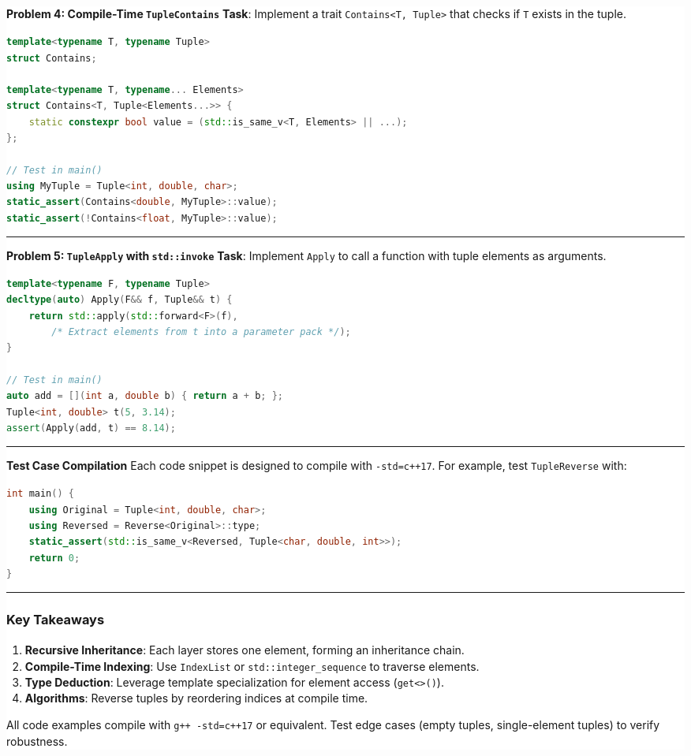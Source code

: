 
**Problem 4: Compile-Time `TupleContains`**
**Task**: Implement a trait `Contains<T, Tuple>` that checks if `T` exists in the tuple.

```cpp
template<typename T, typename Tuple>
struct Contains;

template<typename T, typename... Elements>
struct Contains<T, Tuple<Elements...>> {
    static constexpr bool value = (std::is_same_v<T, Elements> || ...);
};

// Test in main()
using MyTuple = Tuple<int, double, char>;
static_assert(Contains<double, MyTuple>::value);
static_assert(!Contains<float, MyTuple>::value);
```

---

**Problem 5: `TupleApply` with `std::invoke`**
**Task**: Implement `Apply` to call a function with tuple elements as arguments.

```cpp
template<typename F, typename Tuple>
decltype(auto) Apply(F&& f, Tuple&& t) {
    return std::apply(std::forward<F>(f), 
        /* Extract elements from t into a parameter pack */);
}

// Test in main()
auto add = [](int a, double b) { return a + b; };
Tuple<int, double> t(5, 3.14);
assert(Apply(add, t) == 8.14);
```

---

**Test Case Compilation**
Each code snippet is designed to compile with `-std=c++17`. For example, test `TupleReverse` with:

```cpp
int main() {
    using Original = Tuple<int, double, char>;
    using Reversed = Reverse<Original>::type;
    static_assert(std::is_same_v<Reversed, Tuple<char, double, int>>);
    return 0;
}
```

---

### **Key Takeaways**
1. **Recursive Inheritance**: Each layer stores one element, forming an inheritance chain.
2. **Compile-Time Indexing**: Use `IndexList` or `std::integer_sequence` to traverse elements.
3. **Type Deduction**: Leverage template specialization for element access (`get<>()`).
4. **Algorithms**: Reverse tuples by reordering indices at compile time.

All code examples compile with `g++ -std=c++17` or equivalent. Test edge cases (empty tuples, single-element tuples) to verify robustness.